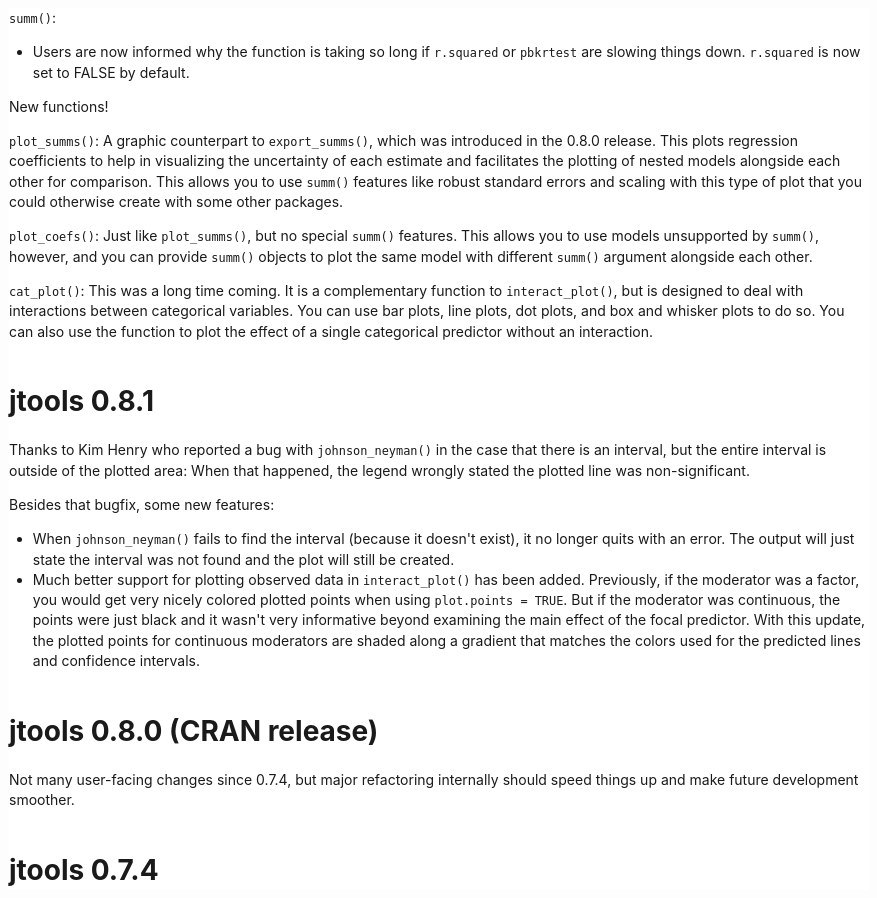 `summ()`:

* Users are now informed why the function is taking so long if `r.squared`
or `pbkrtest` are slowing things down. `r.squared` is now set to FALSE by 
default.

New functions!

`plot_summs()`: A graphic counterpart to `export_summs()`, which was introduced in
the 0.8.0 release. This plots regression coefficients to help in visualizing
the uncertainty of each estimate and facilitates the plotting of nested models
alongside each other for comparison. This allows you to use `summ()` features 
like robust standard errors and scaling with this type of plot that you could
otherwise create with some other packages.

`plot_coefs()`: Just like `plot_summs()`, but no special `summ()` features. This 
allows you to use models unsupported by `summ()`, however, and you can provide
`summ()` objects to plot the same model with different `summ()` argument alongside
each other.

`cat_plot()`: This was a long time coming. It is a complementary function to 
`interact_plot()`, but is designed to deal with interactions between 
categorical variables. You can use bar plots, line plots, dot plots, and
box and whisker plots to do so. You can also use the function to plot the effect
of a single categorical predictor without an interaction.

# jtools 0.8.1

Thanks to Kim Henry who reported a bug with `johnson_neyman()` in the case that
there is an interval, but the entire interval is outside of the plotted area:
When that happened, the legend wrongly stated the plotted line was 
non-significant.

Besides that bugfix, some new features:

* When `johnson_neyman()` fails to find the interval (because it doesn't exist),
it no longer quits with an error. The output will just state the interval was
not found and the plot will still be created.
* Much better support for plotting observed data in `interact_plot()` has been 
added. Previously, if the moderator was a factor, you would get very nicely
colored plotted points when using `plot.points = TRUE`. But if the moderator
was continuous, the points were just black and it wasn't very informative beyond
examining the main effect of the focal predictor. With this update, the
plotted points for continuous moderators are shaded along a gradient that matches
the colors used for the predicted lines and confidence intervals.

# jtools 0.8.0 (CRAN release)

Not many user-facing changes since 0.7.4, but major refactoring internally
should speed things up and make future development smoother.

# jtools 0.7.4
